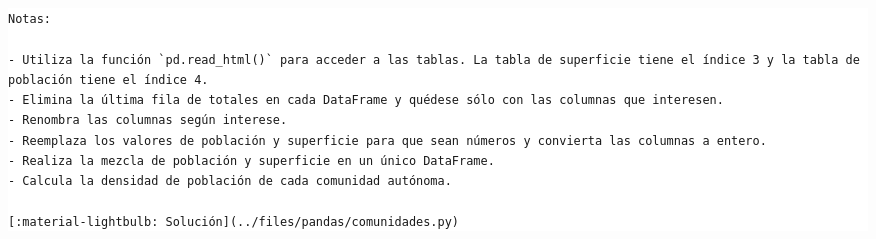    Notas:

    - Utiliza la función `pd.read_html()` para acceder a las tablas. La tabla de superficie tiene el índice 3 y la tabla de población tiene el índice 4.
    - Elimina la última fila de totales en cada DataFrame y quédese sólo con las columnas que interesen.
    - Renombra las columnas según interese.
    - Reemplaza los valores de población y superficie para que sean números y convierta las columnas a entero.
    - Realiza la mezcla de población y superficie en un único DataFrame.
    - Calcula la densidad de población de cada comunidad autónoma.

    [:material-lightbulb: Solución](../files/pandas/comunidades.py)


[^1]: Datos capturados desde [Wikipedia](https://en.wikipedia.org/wiki/List_of_largest_technology_companies_by_revenue) en abril de 2025.
[^2]: Datos capturados desde [Wikipedia](https://es.wikipedia.org/wiki/Canarias) en abril de 2025.
[^3]: Un billón de dólares americanos equivale a 1.000.000.000$
[^4]: Exceso de tiempo de cómputacion, memoria o ancho de banda que son necesarios para realizar una tarea específica.
[^5]: Comparativa de ambas funciones en [StackExchange](https://datascience.stackexchange.com/a/37879).
